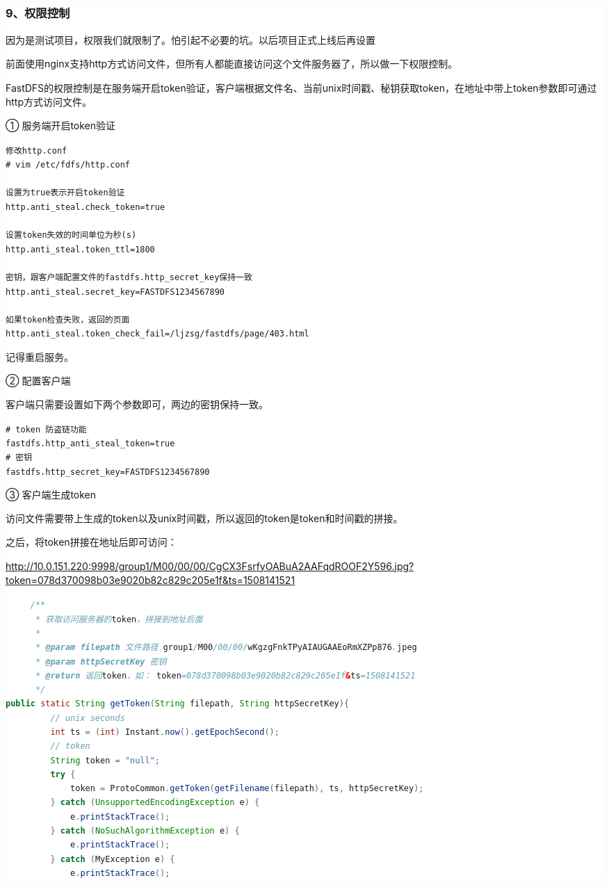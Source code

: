 ### 9、权限控制

因为是测试项目，权限我们就限制了。怕引起不必要的坑。以后项目正式上线后再设置

前面使用nginx支持http方式访问文件，但所有人都能直接访问这个文件服务器了，所以做一下权限控制。

FastDFS的权限控制是在服务端开启token验证，客户端根据文件名、当前unix时间戳、秘钥获取token，在地址中带上token参数即可通过http方式访问文件。

① 服务端开启token验证

```
修改http.conf
# vim /etc/fdfs/http.conf

设置为true表示开启token验证
http.anti_steal.check_token=true

设置token失效的时间单位为秒(s)
http.anti_steal.token_ttl=1800

密钥，跟客户端配置文件的fastdfs.http_secret_key保持一致
http.anti_steal.secret_key=FASTDFS1234567890

如果token检查失败，返回的页面
http.anti_steal.token_check_fail=/ljzsg/fastdfs/page/403.html
```

记得重启服务。

② 配置客户端

客户端只需要设置如下两个参数即可，两边的密钥保持一致。

```
# token 防盗链功能
fastdfs.http_anti_steal_token=true
# 密钥
fastdfs.http_secret_key=FASTDFS1234567890
```

③ 客户端生成token

访问文件需要带上生成的token以及unix时间戳，所以返回的token是token和时间戳的拼接。

之后，将token拼接在地址后即可访问：

http://10.0.151.220:9998/group1/M00/00/00/CgCX3FsrfyOABuA2AAFqdROOF2Y596.jpg?token=078d370098b03e9020b82c829c205e1f&ts=1508141521

```java
     /**
      * 获取访问服务器的token，拼接到地址后面
      *
      * @param filepath 文件路径 group1/M00/00/00/wKgzgFnkTPyAIAUGAAEoRmXZPp876.jpeg
      * @param httpSecretKey 密钥
      * @return 返回token，如： token=078d370098b03e9020b82c829c205e1f&ts=1508141521
      */
public static String getToken(String filepath, String httpSecretKey){
         // unix seconds
         int ts = (int) Instant.now().getEpochSecond();
         // token
         String token = "null";
         try {
             token = ProtoCommon.getToken(getFilename(filepath), ts, httpSecretKey);
         } catch (UnsupportedEncodingException e) {
             e.printStackTrace();
         } catch (NoSuchAlgorithmException e) {
             e.printStackTrace();
         } catch (MyException e) {
             e.printStackTrace();
```